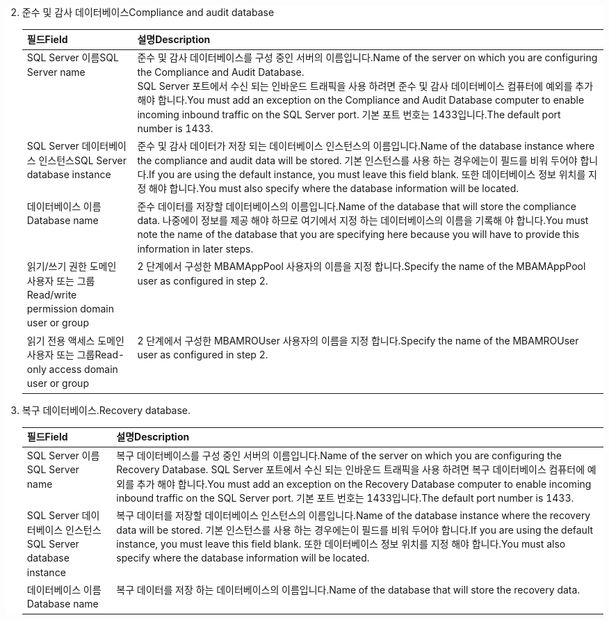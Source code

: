2. <span data-ttu-id="31333-324">준수 및 감사 데이터베이스</span><span class="sxs-lookup"><span data-stu-id="31333-324">Compliance and audit database</span></span>

   |<span data-ttu-id="31333-325">필드</span><span class="sxs-lookup"><span data-stu-id="31333-325">Field</span></span>   |<span data-ttu-id="31333-326">설명</span><span class="sxs-lookup"><span data-stu-id="31333-326">Description</span></span>|
   |-------|-------|
   |<span data-ttu-id="31333-327">SQL Server 이름</span><span class="sxs-lookup"><span data-stu-id="31333-327">SQL Server name</span></span> |<span data-ttu-id="31333-328">준수 및 감사 데이터베이스를 구성 중인 서버의 이름입니다.</span><span class="sxs-lookup"><span data-stu-id="31333-328">Name of the server on which you are configuring the Compliance and Audit Database.</span></span> <br /> <span data-ttu-id="31333-329">SQL Server 포트에서 수신 되는 인바운드 트래픽을 사용 하려면 준수 및 감사 데이터베이스 컴퓨터에 예외를 추가 해야 합니다.</span><span class="sxs-lookup"><span data-stu-id="31333-329">You must add an exception on the Compliance and Audit Database computer to enable incoming inbound traffic on the SQL Server port.</span></span> <span data-ttu-id="31333-330">기본 포트 번호는 1433입니다.</span><span class="sxs-lookup"><span data-stu-id="31333-330">The default port number is 1433.</span></span>|
   |<span data-ttu-id="31333-331">SQL Server 데이터베이스 인스턴스</span><span class="sxs-lookup"><span data-stu-id="31333-331">SQL Server database instance</span></span>    |<span data-ttu-id="31333-332">준수 및 감사 데이터가 저장 되는 데이터베이스 인스턴스의 이름입니다.</span><span class="sxs-lookup"><span data-stu-id="31333-332">Name of the database instance where the compliance and audit data will be stored.</span></span> <span data-ttu-id="31333-333">기본 인스턴스를 사용 하는 경우에는이 필드를 비워 두어야 합니다.</span><span class="sxs-lookup"><span data-stu-id="31333-333">If you are using the default instance, you must leave this field blank.</span></span> <span data-ttu-id="31333-334">또한 데이터베이스 정보 위치를 지정 해야 합니다.</span><span class="sxs-lookup"><span data-stu-id="31333-334">You must also specify where the database information will be located.</span></span>|
   |<span data-ttu-id="31333-335">데이터베이스 이름</span><span class="sxs-lookup"><span data-stu-id="31333-335">Database name</span></span>   |<span data-ttu-id="31333-336">준수 데이터를 저장할 데이터베이스의 이름입니다.</span><span class="sxs-lookup"><span data-stu-id="31333-336">Name of the database that will store the compliance data.</span></span> <span data-ttu-id="31333-337">나중에이 정보를 제공 해야 하므로 여기에서 지정 하는 데이터베이스의 이름을 기록해 야 합니다.</span><span class="sxs-lookup"><span data-stu-id="31333-337">You must note the name of the database that you are specifying here because you will have to provide this information in later steps.</span></span>|
   |<span data-ttu-id="31333-338">읽기/쓰기 권한 도메인 사용자 또는 그룹</span><span class="sxs-lookup"><span data-stu-id="31333-338">Read/write permission domain user or group</span></span>  |<span data-ttu-id="31333-339">2 단계에서 구성한 MBAMAppPool 사용자의 이름을 지정 합니다.</span><span class="sxs-lookup"><span data-stu-id="31333-339">Specify the name of the MBAMAppPool user as configured in step 2.</span></span>|
   |<span data-ttu-id="31333-340">읽기 전용 액세스 도메인 사용자 또는 그룹</span><span class="sxs-lookup"><span data-stu-id="31333-340">Read-only access domain user or group</span></span>   |<span data-ttu-id="31333-341">2 단계에서 구성한 MBAMROUser 사용자의 이름을 지정 합니다.</span><span class="sxs-lookup"><span data-stu-id="31333-341">Specify the name of the MBAMROUser user as configured in step 2.</span></span>|

3. <span data-ttu-id="31333-342">복구 데이터베이스.</span><span class="sxs-lookup"><span data-stu-id="31333-342">Recovery database.</span></span>

   |<span data-ttu-id="31333-343">필드</span><span class="sxs-lookup"><span data-stu-id="31333-343">Field</span></span>   |<span data-ttu-id="31333-344">설명</span><span class="sxs-lookup"><span data-stu-id="31333-344">Description</span></span>|
   |-----|-----|
   |<span data-ttu-id="31333-345">SQL Server 이름</span><span class="sxs-lookup"><span data-stu-id="31333-345">SQL Server name</span></span> |<span data-ttu-id="31333-346">복구 데이터베이스를 구성 중인 서버의 이름입니다.</span><span class="sxs-lookup"><span data-stu-id="31333-346">Name of the server on which you are configuring the Recovery Database.</span></span> <span data-ttu-id="31333-347">SQL Server 포트에서 수신 되는 인바운드 트래픽을 사용 하려면 복구 데이터베이스 컴퓨터에 예외를 추가 해야 합니다.</span><span class="sxs-lookup"><span data-stu-id="31333-347">You must add an exception on the Recovery Database computer to enable incoming inbound traffic on the SQL Server port.</span></span> <span data-ttu-id="31333-348">기본 포트 번호는 1433입니다.</span><span class="sxs-lookup"><span data-stu-id="31333-348">The default port number is 1433.</span></span>|
   |<span data-ttu-id="31333-349">SQL Server 데이터베이스 인스턴스</span><span class="sxs-lookup"><span data-stu-id="31333-349">SQL Server database instance</span></span>    |<span data-ttu-id="31333-350">복구 데이터를 저장할 데이터베이스 인스턴스의 이름입니다.</span><span class="sxs-lookup"><span data-stu-id="31333-350">Name of the database instance where the recovery data will be stored.</span></span> <span data-ttu-id="31333-351">기본 인스턴스를 사용 하는 경우에는이 필드를 비워 두어야 합니다.</span><span class="sxs-lookup"><span data-stu-id="31333-351">If you are using the default instance, you must leave this field blank.</span></span> <span data-ttu-id="31333-352">또한 데이터베이스 정보 위치를 지정 해야 합니다.</span><span class="sxs-lookup"><span data-stu-id="31333-352">You must also specify where the database information will be located.</span></span>|
   |<span data-ttu-id="31333-353">데이터베이스 이름</span><span class="sxs-lookup"><span data-stu-id="31333-353">Database name</span></span>   |<span data-ttu-id="31333-354">복구 데이터를 저장 하는 데이터베이스의 이름입니다.</span><span class="sxs-lookup"><span data-stu-id="31333-354">Name of the database that will store the recovery data.</span></span>|